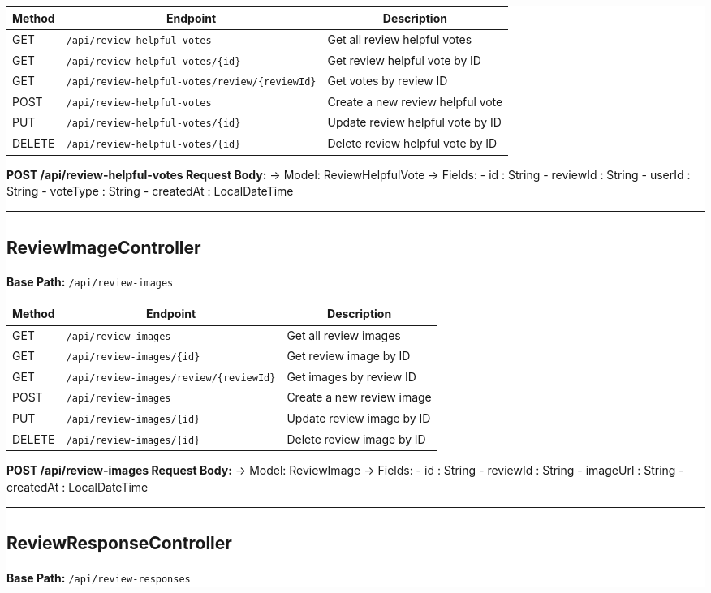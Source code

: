 | Method | Endpoint | Description |
|--------|----------|-------------|
| GET | `/api/review-helpful-votes` | Get all review helpful votes |
| GET | `/api/review-helpful-votes/{id}` | Get review helpful vote by ID |
| GET | `/api/review-helpful-votes/review/{reviewId}` | Get votes by review ID |
| POST | `/api/review-helpful-votes` | Create a new review helpful vote |
| PUT | `/api/review-helpful-votes/{id}` | Update review helpful vote by ID |
| DELETE | `/api/review-helpful-votes/{id}` | Delete review helpful vote by ID |

**POST /api/review-helpful-votes Request Body:**
  → Model: ReviewHelpfulVote
  → Fields:
      - id : String
      - reviewId : String
      - userId : String
      - voteType : String
      - createdAt : LocalDateTime

---

## ReviewImageController
**Base Path:** `/api/review-images`

| Method | Endpoint | Description |
|--------|----------|-------------|
| GET | `/api/review-images` | Get all review images |
| GET | `/api/review-images/{id}` | Get review image by ID |
| GET | `/api/review-images/review/{reviewId}` | Get images by review ID |
| POST | `/api/review-images` | Create a new review image |
| PUT | `/api/review-images/{id}` | Update review image by ID |
| DELETE | `/api/review-images/{id}` | Delete review image by ID |

**POST /api/review-images Request Body:**
  → Model: ReviewImage
  → Fields:
      - id : String
      - reviewId : String
      - imageUrl : String
      - createdAt : LocalDateTime

---

## ReviewResponseController
**Base Path:** `/api/review-responses`
